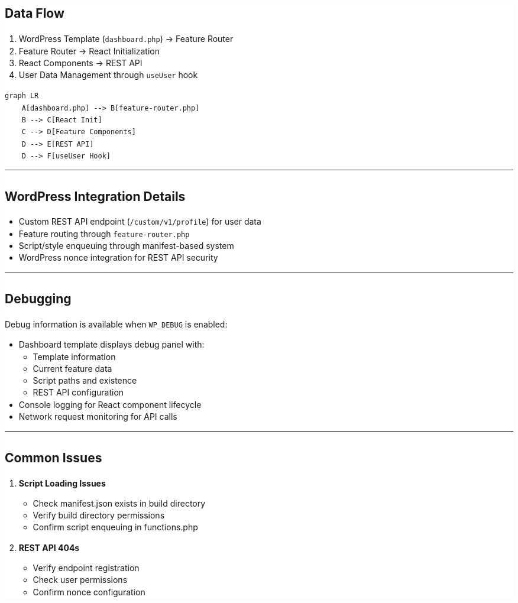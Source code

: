 
## **Data Flow**

1. WordPress Template (`dashboard.php`) → Feature Router
2. Feature Router → React Initialization
3. React Components → REST API
4. User Data Management through `useUser` hook

```mermaid
graph LR
    A[dashboard.php] --> B[feature-router.php]
    B --> C[React Init]
    C --> D[Feature Components]
    D --> E[REST API]
    D --> F[useUser Hook]
```

---

## **WordPress Integration Details**

- Custom REST API endpoint (`/custom/v1/profile`) for user data
- Feature routing through `feature-router.php`
- Script/style enqueuing through manifest-based system
- WordPress nonce integration for REST API security

---

## **Debugging**

Debug information is available when `WP_DEBUG` is enabled:

- Dashboard template displays debug panel with:
  - Template information
  - Current feature data
  - Script paths and existence
  - REST API configuration
- Console logging for React component lifecycle
- Network request monitoring for API calls

---

## **Common Issues**

1. **Script Loading Issues**
   - Check manifest.json exists in build directory
   - Verify build directory permissions
   - Confirm script enqueuing in functions.php

2. **REST API 404s**
   - Verify endpoint registration
   - Check user permissions
   - Confirm nonce configuration

